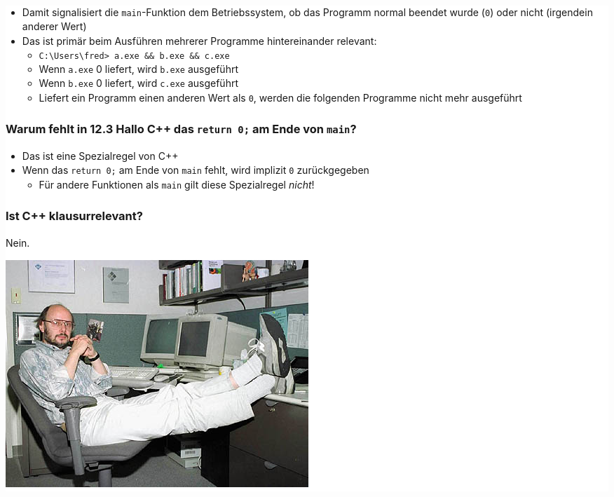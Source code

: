 - Damit signalisiert die `main`-Funktion dem Betriebssystem, ob das Programm normal beendet wurde (`0`) oder nicht (irgendein anderer Wert)
- Das ist primär beim Ausführen mehrerer Programme hintereinander relevant:
  - `C:\Users\fred> a.exe && b.exe && c.exe`
  - Wenn `a.exe` 0 liefert, wird `b.exe` ausgeführt
  - Wenn `b.exe` 0 liefert, wird `c.exe` ausgeführt
  - Liefert ein Programm einen anderen Wert als `0`, werden die folgenden Programme nicht mehr ausgeführt

### Warum fehlt in 12.3 Hallo C++ das `return 0;` am Ende von `main`?

- Das ist eine Spezialregel von C++
- Wenn das `return 0;` am Ende von `main` fehlt, wird implizit `0` zurückgegeben
  - Für andere Funktionen als `main` gilt diese Spezialregel *nicht*!

### Ist C++ klausurrelevant?

Nein.

![](bjarne.jpg)
